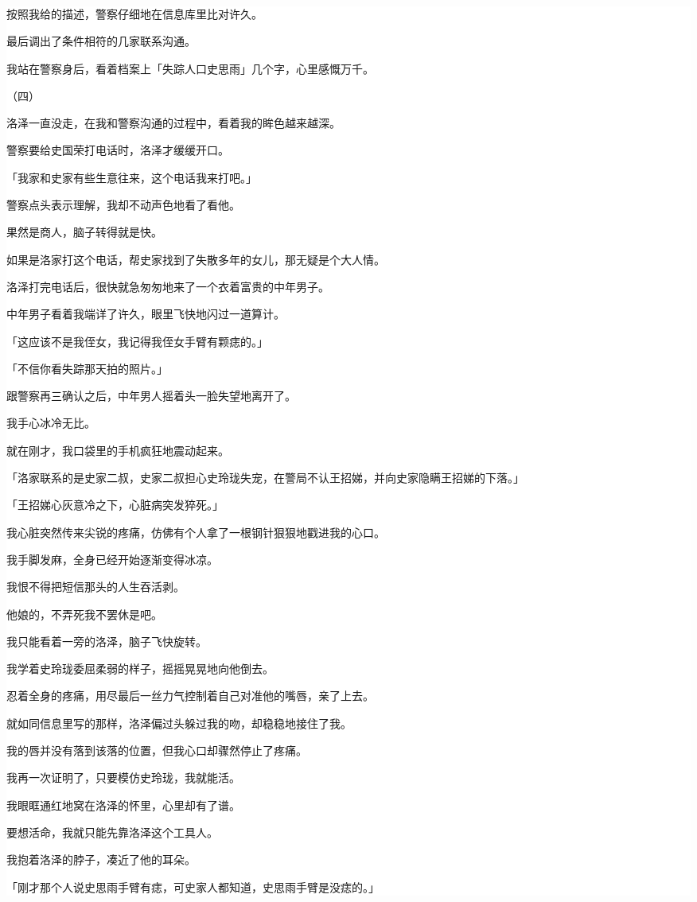 按照我给的描述，警察仔细地在信息库里比对许久。

最后调出了条件相符的几家联系沟通。

我站在警察身后，看着档案上「失踪人口史思雨」几个字，心里感慨万千。

（四）

洛泽一直没走，在我和警察沟通的过程中，看着我的眸色越来越深。

警察要给史国荣打电话时，洛泽才缓缓开口。

「我家和史家有些生意往来，这个电话我来打吧。」

警察点头表示理解，我却不动声色地看了看他。

果然是商人，脑子转得就是快。

如果是洛家打这个电话，帮史家找到了失散多年的女儿，那无疑是个大人情。

洛泽打完电话后，很快就急匆匆地来了一个衣着富贵的中年男子。

中年男子看着我端详了许久，眼里飞快地闪过一道算计。

「这应该不是我侄女，我记得我侄女手臂有颗痣的。」

「不信你看失踪那天拍的照片。」

跟警察再三确认之后，中年男人摇着头一脸失望地离开了。

我手心冰冷无比。

就在刚才，我口袋里的手机疯狂地震动起来。

「洛家联系的是史家二叔，史家二叔担心史玲珑失宠，在警局不认王招娣，并向史家隐瞒王招娣的下落。」

「王招娣心灰意冷之下，心脏病突发猝死。」

我心脏突然传来尖锐的疼痛，仿佛有个人拿了一根钢针狠狠地戳进我的心口。

我手脚发麻，全身已经开始逐渐变得冰凉。

我恨不得把短信那头的人生吞活剥。

他娘的，不弄死我不罢休是吧。

我只能看着一旁的洛泽，脑子飞快旋转。

我学着史玲珑委屈柔弱的样子，摇摇晃晃地向他倒去。

忍着全身的疼痛，用尽最后一丝力气控制着自己对准他的嘴唇，亲了上去。

就如同信息里写的那样，洛泽偏过头躲过我的吻，却稳稳地接住了我。

我的唇并没有落到该落的位置，但我心口却骤然停止了疼痛。

我再一次证明了，只要模仿史玲珑，我就能活。

我眼眶通红地窝在洛泽的怀里，心里却有了谱。

要想活命，我就只能先靠洛泽这个工具人。

我抱着洛泽的脖子，凑近了他的耳朵。

「刚才那个人说史思雨手臂有痣，可史家人都知道，史思雨手臂是没痣的。」
